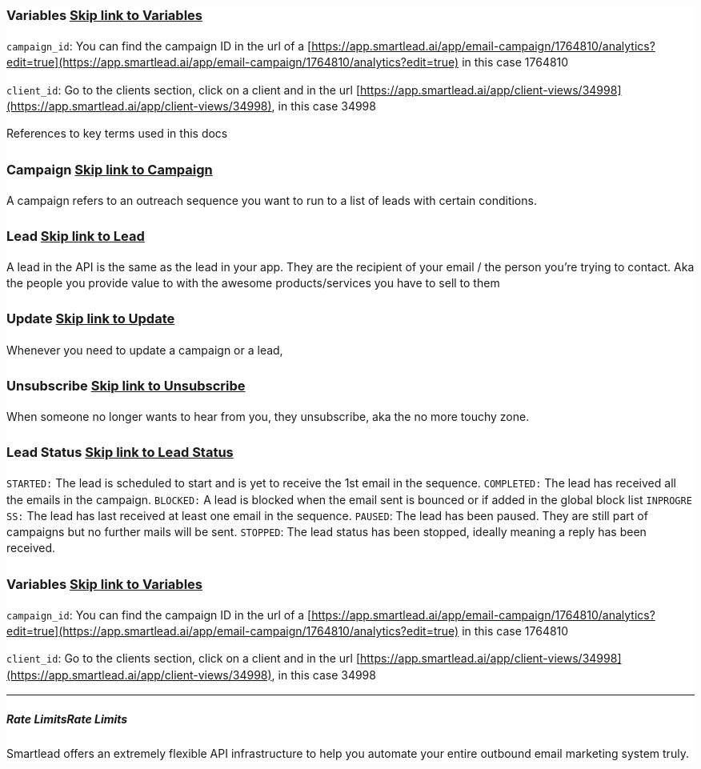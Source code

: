 ### Variables   [Skip link to Variables](\#variables)

`campaign_id`: You can find the campaign ID in the url of a [https://app.smartlead.ai/app/email-campaign/1764810/analytics?edit=true](https://app.smartlead.ai/app/email-campaign/1764810/analytics?edit=true) in this case 1764810

`client_id`: Go to the clients section, click on a client and in the url [https://app.smartlead.ai/app/client-views/34998](https://app.smartlead.ai/app/client-views/34998), in this case 34998

References to key terms used in this docs

### Campaign   [Skip link to Campaign](\#campaign)

A campaign refers to an outreach sequence you want to run to a list of leads with certain conditions.

### Lead   [Skip link to Lead](\#lead)

A lead in the API is the same as the lead in your app. They are the recipient of your email / the person you’re trying to contact. Aka the people you provide value to with the awesome products/services you have to sell to them

### Update   [Skip link to Update](\#update)

Whenever you need to update a campaign or a lead,

### Unsubscribe   [Skip link to Unsubscribe](\#unsubscribe)

When someone no longer wants to hear from you, they unsubscribe, aka the no more touchy zone.

### Lead Status   [Skip link to Lead Status](\#lead-status)

`STARTED:` The lead is scheduled to start and is yet to receive the 1st email in the sequence.
`COMPLETED:` The lead has received all the emails in the campaign.
`BLOCKED:` A lead is blocked when the email sent is bounced or if added in the global block list
`INPROGRESS:` The lead has last received at least one email in the sequence.
`PAUSED`: The lead has been paused. They are still part of campaigns but no further mails will be sent.
`STOPPED`: The lead status has been stopped, ideally meaning a reply has been received.

### Variables   [Skip link to Variables](\#variables)

`campaign_id`: You can find the campaign ID in the url of a [https://app.smartlead.ai/app/email-campaign/1764810/analytics?edit=true](https://app.smartlead.ai/app/email-campaign/1764810/analytics?edit=true) in this case 1764810

`client_id`: Go to the clients section, click on a client and in the url [https://app.smartlead.ai/app/client-views/34998](https://app.smartlead.ai/app/client-views/34998), in this case 34998


---

##### Rate LimitsRate Limits

Smartlead offers an extremely flexible API infrastructure to help you automate your entire outbound email marketing system truly.
